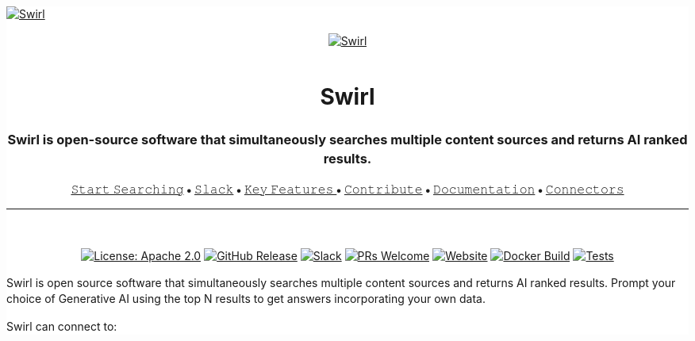 [![Swirl](https://docs.swirl.today/images/hack_swirl_fest.png)](https://join.slack.com/t/swirlmetasearch/shared_invite/zt-1qk7q02eo-kpqFAbiZJGOdqgYVvR1sfw)

<div align="center">

[![Swirl](https://docs.swirl.today/images/transparent_header_3.png)](https://www.swirl.today)

</div>

<h1 align="center">Swirl</h1>

<div align="center">

### Swirl is open-source software that simultaneously searches multiple content sources and returns AI ranked results.

<div align="center">


[𝚂𝚝𝚊𝚛𝚝 𝚂𝚎𝚊𝚛𝚌𝚑𝚒𝚗𝚐](#-try-swirl-now-in-docker) ⦁
[𝚂𝚕𝚊𝚌𝚔](https://join.slack.com/t/swirlmetasearch/shared_invite/zt-1qk7q02eo-kpqFAbiZJGOdqgYVvR1sfw) ⦁
[𝙺𝚎𝚢 𝙵𝚎𝚊𝚝𝚞𝚛𝚎𝚜 ](#-key-features) ⦁
[𝙲𝚘𝚗𝚝𝚛𝚒𝚋𝚞𝚝𝚎](#-contributing-to-swirl) ⦁
[𝙳𝚘𝚌𝚞𝚖𝚎𝚗𝚝𝚊𝚝𝚒𝚘𝚗](#-documentation) ⦁ [𝙲𝚘𝚗𝚗𝚎𝚌𝚝𝚘𝚛𝚜](#-list-of-connectors)


</div>

---

<br/>

[![License: Apache 2.0](https://img.shields.io/badge/License-Apache_2.0-blue.svg?color=088395&logoColor=blue&style=flat-square)](https://opensource.org/license/apache-2-0/)
[![GitHub Release](https://img.shields.io/github/v/release/swirlai/swirl-search?style=flat-square&color=8DDFCB&label=Release)](https://github.com/swirlai/swirl-search/releases)
[![Slack](https://custom-icon-badges.demolab.com/badge/Join%20Our%20Slack-black?style=flat-square&logo=slack&color=0E21A0&logoColor=white)](https://join.slack.com/t/swirlmetasearch/shared_invite/zt-1qk7q02eo-kpqFAbiZJGOdqgYVvR1sfw)
[![PRs Welcome](https://custom-icon-badges.demolab.com/badge/PRs%20Welcome-black?style=flat-square&logo=github&color=4D2DB7&logoColor=C70039)](#contributing-to-swirl)
[![Website](https://custom-icon-badges.demolab.com/badge/www.swirl.today-black?style=flat-square&logo=globe&color=241468&logoColor=white)](https://www.swirl.today)
[![Docker Build](https://github.com/swirlai/swirl-search/actions/workflows/docker-image.yml/badge.svg?style=flat-square&branch=main)](https://github.com/swirlai/swirl-search/actions/workflows/docker-image.yml)
[![Tests](https://github.com/swirlai/swirl-search/actions/workflows/smoke-tests.yml/badge.svg?branch=main)](https://github.com/swirlai/swirl-search/actions/workflows/smoke-tests.yml)

</div>

Swirl is open source software that simultaneously searches multiple content sources and returns AI ranked results. Prompt your choice of Generative AI using the top N results to get answers incorporating your own data.

Swirl can connect to:
